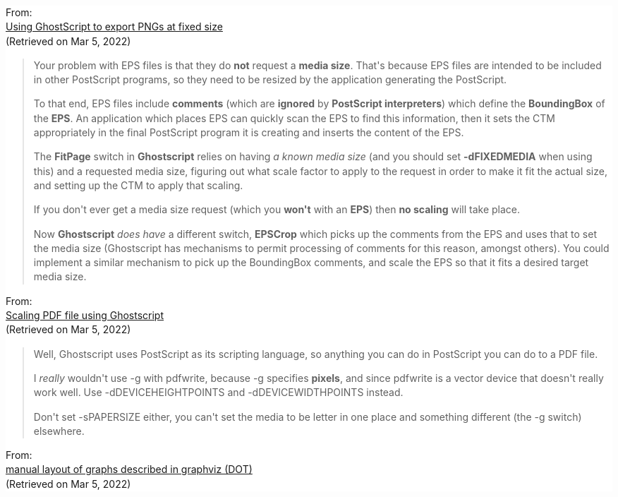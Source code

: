 
From:  
[Using GhostScript to export PNGs at fixed size](https://stackoverflow.com/questions/46183868/using-ghostscript-to-export-pngs-at-fixed-size)   
(Retrieved on Mar 5, 2022)    

> Your problem with EPS files is that they do **not** request 
> a **media size**.  That's because EPS files are intended to be included 
> in other PostScript programs, so they need to be resized by the 
> application generating the PostScript.
> 
> To that end, EPS files include **comments** (which are **ignored** by 
> **PostScript interpreters**) which define the **BoundingBox** of the 
> **EPS**.  An application which places EPS can quickly scan the EPS to 
> find this information, then it sets the CTM appropriately in the final 
> PostScript program it is creating and inserts the content of the EPS.
> 
> The **FitPage** switch in **Ghostscript** relies on having 
> *a known media size* (and you should set **-dFIXEDMEDIA** when using this) 
> and a requested media size, figuring out what scale factor to apply to 
> the request in order to make it fit the actual size, and setting up the 
> CTM to apply that scaling.
> 
> If you don't ever get a media size request (which you **won't** with 
> an **EPS**) then **no scaling** will take place.
> 
> Now **Ghostscript** *does have* a different switch, **EPSCrop** which 
> picks up the comments from the EPS and uses that to set the media size 
> (Ghostscript has mechanisms to permit processing of comments for this 
> reason, amongst others).  You could implement a similar mechanism to 
> pick up the BoundingBox comments, and scale the EPS so that it fits 
> a desired target media size.


From:   
[Scaling PDF file using Ghostscript](https://stackoverflow.com/questions/40223691/scaling-pdf-file-using-ghostscript)  
(Retrieved on Mar 5, 2022)    

> Well, Ghostscript uses PostScript as its scripting language, 
> so anything you can do in PostScript you can do to a PDF file.
> 
> I *really* wouldn't use -g with pdfwrite, because -g specifies 
> **pixels**, and since pdfwrite is a vector device that doesn't really 
> work well. Use -dDEVICEHEIGHTPOINTS and -dDEVICEWIDTHPOINTS instead.
> 
> Don't set -sPAPERSIZE either, you can't set the media to be letter in 
> one place and something different (the -g switch) elsewhere.


From:  
[manual layout of graphs described in graphviz (DOT)](https://stackoverflow.com/questions/36871015/manual-layout-of-graphs-described-in-graphviz-dot-format)   
(Retrieved on Mar 5, 2022)    
